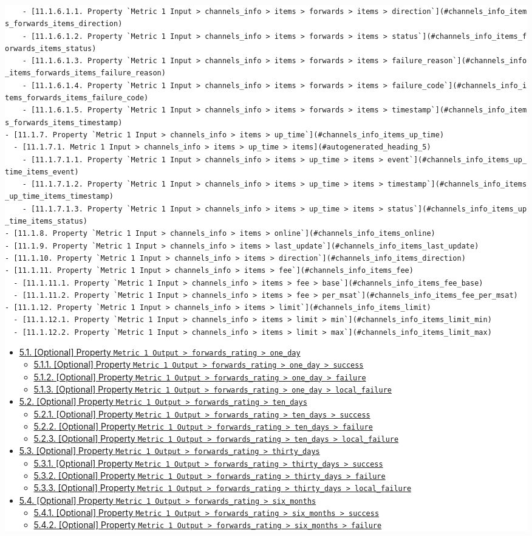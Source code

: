         - [11.1.6.1.1. Property `Metric 1 Input > channels_info > items > forwards > items > direction`](#channels_info_items_forwards_items_direction)
        - [11.1.6.1.2. Property `Metric 1 Input > channels_info > items > forwards > items > status`](#channels_info_items_forwards_items_status)
        - [11.1.6.1.3. Property `Metric 1 Input > channels_info > items > forwards > items > failure_reason`](#channels_info_items_forwards_items_failure_reason)
        - [11.1.6.1.4. Property `Metric 1 Input > channels_info > items > forwards > items > failure_code`](#channels_info_items_forwards_items_failure_code)
        - [11.1.6.1.5. Property `Metric 1 Input > channels_info > items > forwards > items > timestamp`](#channels_info_items_forwards_items_timestamp)
    - [11.1.7. Property `Metric 1 Input > channels_info > items > up_time`](#channels_info_items_up_time)
      - [11.1.7.1. Metric 1 Input > channels_info > items > up_time > items](#autogenerated_heading_5)
        - [11.1.7.1.1. Property `Metric 1 Input > channels_info > items > up_time > items > event`](#channels_info_items_up_time_items_event)
        - [11.1.7.1.2. Property `Metric 1 Input > channels_info > items > up_time > items > timestamp`](#channels_info_items_up_time_items_timestamp)
        - [11.1.7.1.3. Property `Metric 1 Input > channels_info > items > up_time > items > status`](#channels_info_items_up_time_items_status)
    - [11.1.8. Property `Metric 1 Input > channels_info > items > online`](#channels_info_items_online)
    - [11.1.9. Property `Metric 1 Input > channels_info > items > last_update`](#channels_info_items_last_update)
    - [11.1.10. Property `Metric 1 Input > channels_info > items > direction`](#channels_info_items_direction)
    - [11.1.11. Property `Metric 1 Input > channels_info > items > fee`](#channels_info_items_fee)
      - [11.1.11.1. Property `Metric 1 Input > channels_info > items > fee > base`](#channels_info_items_fee_base)
      - [11.1.11.2. Property `Metric 1 Input > channels_info > items > fee > per_msat`](#channels_info_items_fee_per_msat)
    - [11.1.12. Property `Metric 1 Input > channels_info > items > limit`](#channels_info_items_limit)
      - [11.1.12.1. Property `Metric 1 Input > channels_info > items > limit > min`](#channels_info_items_limit_min)
      - [11.1.12.2. Property `Metric 1 Input > channels_info > items > limit > max`](#channels_info_items_limit_max)
  - [5.1. [Optional] Property `Metric 1 Output > forwards_rating > one_day`](#forwards_rating_one_day)
    - [5.1.1. [Optional] Property `Metric 1 Output > forwards_rating > one_day > success`](#forwards_rating_one_day_success)
    - [5.1.2. [Optional] Property `Metric 1 Output > forwards_rating > one_day > failure`](#forwards_rating_one_day_failure)
    - [5.1.3. [Optional] Property `Metric 1 Output > forwards_rating > one_day > local_failure`](#forwards_rating_one_day_local_failure)
  - [5.2. [Optional] Property `Metric 1 Output > forwards_rating > ten_days`](#forwards_rating_ten_days)
    - [5.2.1. [Optional] Property `Metric 1 Output > forwards_rating > ten_days > success`](#forwards_rating_ten_days_success)
    - [5.2.2. [Optional] Property `Metric 1 Output > forwards_rating > ten_days > failure`](#forwards_rating_ten_days_failure)
    - [5.2.3. [Optional] Property `Metric 1 Output > forwards_rating > ten_days > local_failure`](#forwards_rating_ten_days_local_failure)
  - [5.3. [Optional] Property `Metric 1 Output > forwards_rating > thirty_days`](#forwards_rating_thirty_days)
    - [5.3.1. [Optional] Property `Metric 1 Output > forwards_rating > thirty_days > success`](#forwards_rating_thirty_days_success)
    - [5.3.2. [Optional] Property `Metric 1 Output > forwards_rating > thirty_days > failure`](#forwards_rating_thirty_days_failure)
    - [5.3.3. [Optional] Property `Metric 1 Output > forwards_rating > thirty_days > local_failure`](#forwards_rating_thirty_days_local_failure)
  - [5.4. [Optional] Property `Metric 1 Output > forwards_rating > six_months`](#forwards_rating_six_months)
    - [5.4.1. [Optional] Property `Metric 1 Output > forwards_rating > six_months > success`](#forwards_rating_six_months_success)
    - [5.4.2. [Optional] Property `Metric 1 Output > forwards_rating > six_months > failure`](#forwards_rating_six_months_failure)